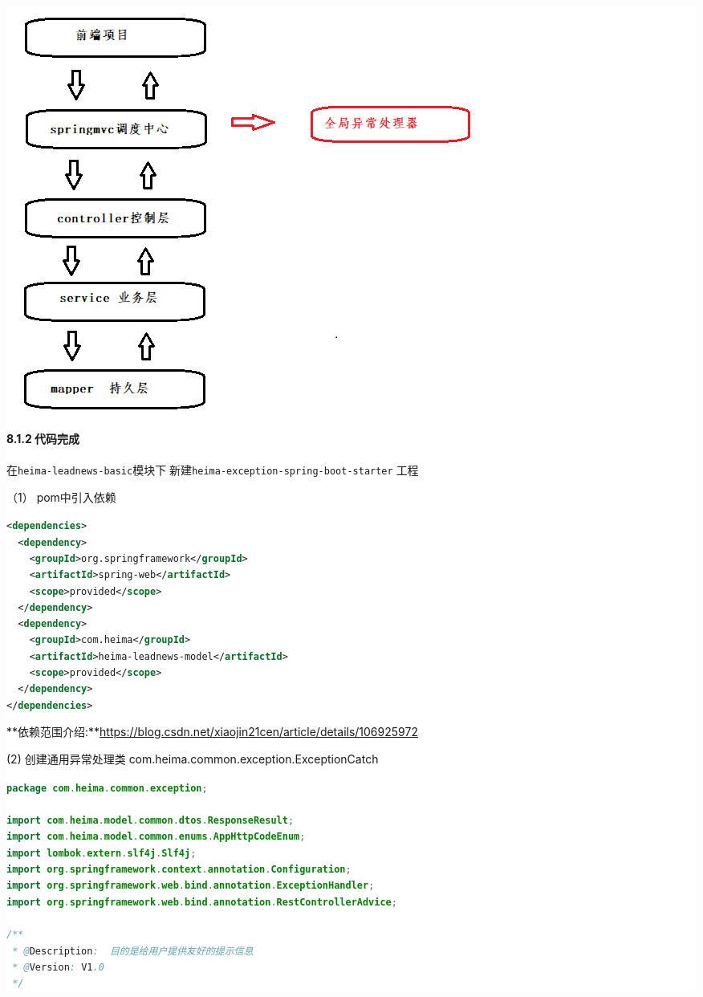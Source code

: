 ![1605366412107](assets/1605366412107.png)

#### 8.1.2 代码完成

在`heima-leadnews-basic`模块下 新建`heima-exception-spring-boot-starter` 工程

（1） pom中引入依赖

```xml
<dependencies>
  <dependency>
    <groupId>org.springframework</groupId>
    <artifactId>spring-web</artifactId>
    <scope>provided</scope>
  </dependency>
  <dependency>
    <groupId>com.heima</groupId>
    <artifactId>heima-leadnews-model</artifactId>
    <scope>provided</scope>
  </dependency>
</dependencies>
```

**依赖范围介绍:**https://blog.csdn.net/xiaojin21cen/article/details/106925972

(2) 创建通用异常处理类 com.heima.common.exception.ExceptionCatch

```java
package com.heima.common.exception;

import com.heima.model.common.dtos.ResponseResult;
import com.heima.model.common.enums.AppHttpCodeEnum;
import lombok.extern.slf4j.Slf4j;
import org.springframework.context.annotation.Configuration;
import org.springframework.web.bind.annotation.ExceptionHandler;
import org.springframework.web.bind.annotation.RestControllerAdvice;

/**
 * @Description:  目的是给用户提供友好的提示信息
 * @Version: V1.0
 */
```